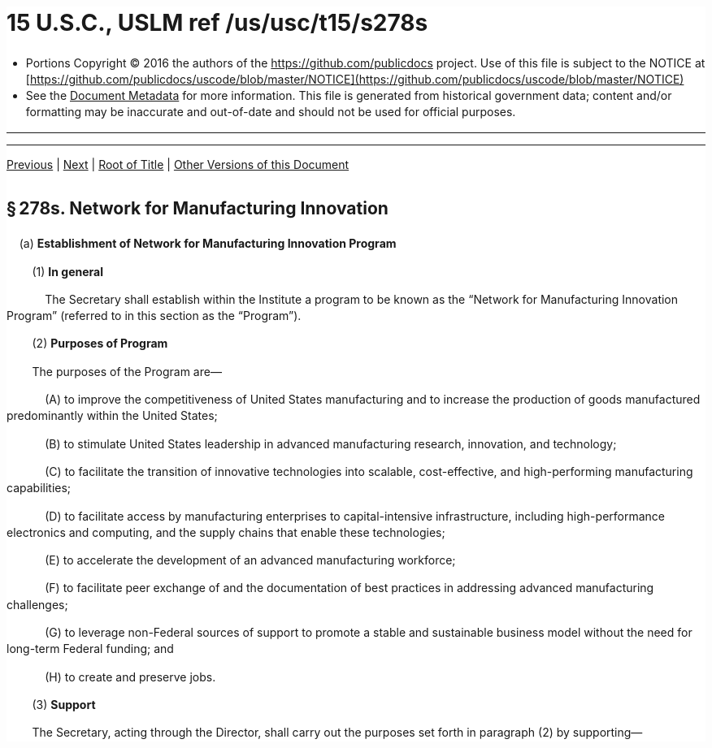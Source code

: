 ---
---

# 15 U.S.C., USLM ref /us/usc/t15/s278s

* Portions Copyright © 2016 the authors of the https://github.com/publicdocs project.
  Use of this file is subject to the NOTICE at [https://github.com/publicdocs/uscode/blob/master/NOTICE](https://github.com/publicdocs/uscode/blob/master/NOTICE)
* See the [Document Metadata](././../../../..//README.md) for more information.
  This file is generated from historical government data; content and/or formatting may be inaccurate and out-of-date and should not be used for official purposes.

----------
----------

[Previous](./../../../..//us/usc/t15/ch7/m__us_usc_t15_s278r.md) | [Next](./../../../..//us/usc/t15/ch7/m__us_usc_t15_s279.md) | [Root of Title](./../../../../) | [Other Versions of this Document](https://publicdocs.github.io/go/links?ns=uslm&ref=%2Fus%2Fusc%2Ft15%2Fs278s)

## § 278s. Network for Manufacturing Innovation

    (a) __Establishment of Network for Manufacturing Innovation Program__ 

        (1) __In general__ 

            The Secretary shall establish within the Institute a program to be known as the “Network for Manufacturing Innovation Program” (referred to in this section as the “Program”).

        (2) __Purposes of Program__ 

        The purposes of the Program are—

            (A) to improve the competitiveness of United States manufacturing and to increase the production of goods manufactured predominantly within the United States;

            (B) to stimulate United States leadership in advanced manufacturing research, innovation, and technology;

            (C) to facilitate the transition of innovative technologies into scalable, cost-effective, and high-performing manufacturing capabilities;

            (D) to facilitate access by manufacturing enterprises to capital-intensive infrastructure, including high-performance electronics and computing, and the supply chains that enable these technologies;

            (E) to accelerate the development of an advanced manufacturing workforce;

            (F) to facilitate peer exchange of and the documentation of best practices in addressing advanced manufacturing challenges;

            (G) to leverage non-Federal sources of support to promote a stable and sustainable business model without the need for long-term Federal funding; and

            (H) to create and preserve jobs.

        (3) __Support__ 

        The Secretary, acting through the Director, shall carry out the purposes set forth in paragraph (2) by supporting—
